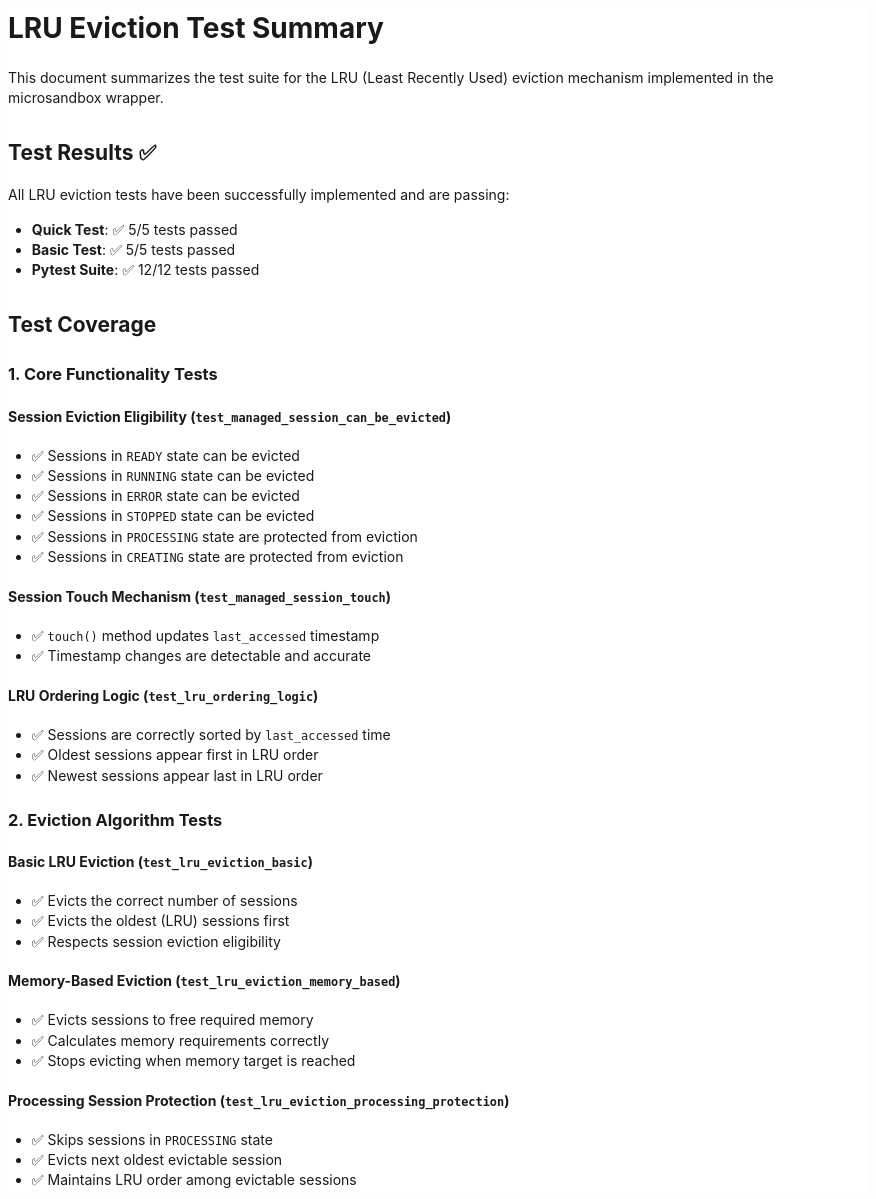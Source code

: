 # LRU Eviction Test Summary

This document summarizes the test suite for the LRU (Least Recently Used) eviction mechanism implemented in the microsandbox wrapper.

## Test Results ✅

All LRU eviction tests have been successfully implemented and are passing:

- **Quick Test**: ✅ 5/5 tests passed
- **Basic Test**: ✅ 5/5 tests passed  
- **Pytest Suite**: ✅ 12/12 tests passed

## Test Coverage

### 1. Core Functionality Tests

#### Session Eviction Eligibility (`test_managed_session_can_be_evicted`)
- ✅ Sessions in `READY` state can be evicted
- ✅ Sessions in `RUNNING` state can be evicted
- ✅ Sessions in `ERROR` state can be evicted
- ✅ Sessions in `STOPPED` state can be evicted
- ✅ Sessions in `PROCESSING` state are protected from eviction
- ✅ Sessions in `CREATING` state are protected from eviction

#### Session Touch Mechanism (`test_managed_session_touch`)
- ✅ `touch()` method updates `last_accessed` timestamp
- ✅ Timestamp changes are detectable and accurate

#### LRU Ordering Logic (`test_lru_ordering_logic`)
- ✅ Sessions are correctly sorted by `last_accessed` time
- ✅ Oldest sessions appear first in LRU order
- ✅ Newest sessions appear last in LRU order

### 2. Eviction Algorithm Tests

#### Basic LRU Eviction (`test_lru_eviction_basic`)
- ✅ Evicts the correct number of sessions
- ✅ Evicts the oldest (LRU) sessions first
- ✅ Respects session eviction eligibility

#### Memory-Based Eviction (`test_lru_eviction_memory_based`)
- ✅ Evicts sessions to free required memory
- ✅ Calculates memory requirements correctly
- ✅ Stops evicting when memory target is reached

#### Processing Session Protection (`test_lru_eviction_processing_protection`)
- ✅ Skips sessions in `PROCESSING` state
- ✅ Evicts next oldest evictable session
- ✅ Maintains LRU order among evictable sessions
